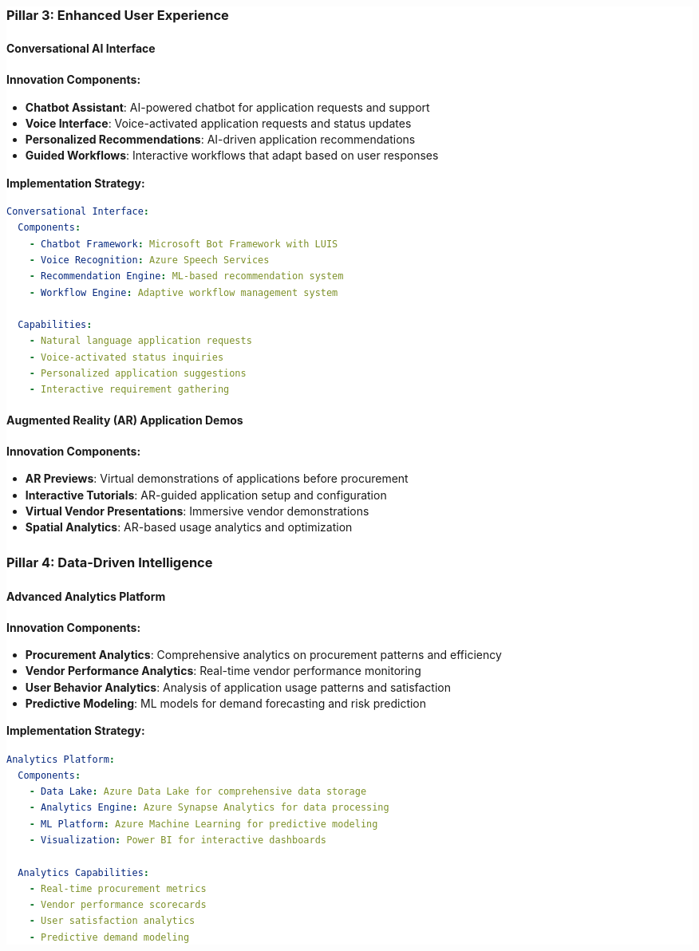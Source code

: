### Pillar 3: Enhanced User Experience

#### Conversational AI Interface
**Innovation Components:**
- **Chatbot Assistant**: AI-powered chatbot for application requests and support
- **Voice Interface**: Voice-activated application requests and status updates
- **Personalized Recommendations**: AI-driven application recommendations
- **Guided Workflows**: Interactive workflows that adapt based on user responses

**Implementation Strategy:**
```yaml
Conversational Interface:
  Components:
    - Chatbot Framework: Microsoft Bot Framework with LUIS
    - Voice Recognition: Azure Speech Services
    - Recommendation Engine: ML-based recommendation system
    - Workflow Engine: Adaptive workflow management system
  
  Capabilities:
    - Natural language application requests
    - Voice-activated status inquiries
    - Personalized application suggestions
    - Interactive requirement gathering
```

#### Augmented Reality (AR) Application Demos
**Innovation Components:**
- **AR Previews**: Virtual demonstrations of applications before procurement
- **Interactive Tutorials**: AR-guided application setup and configuration
- **Virtual Vendor Presentations**: Immersive vendor demonstrations
- **Spatial Analytics**: AR-based usage analytics and optimization

### Pillar 4: Data-Driven Intelligence

#### Advanced Analytics Platform
**Innovation Components:**
- **Procurement Analytics**: Comprehensive analytics on procurement patterns and efficiency
- **Vendor Performance Analytics**: Real-time vendor performance monitoring
- **User Behavior Analytics**: Analysis of application usage patterns and satisfaction
- **Predictive Modeling**: ML models for demand forecasting and risk prediction

**Implementation Strategy:**
```yaml
Analytics Platform:
  Components:
    - Data Lake: Azure Data Lake for comprehensive data storage
    - Analytics Engine: Azure Synapse Analytics for data processing
    - ML Platform: Azure Machine Learning for predictive modeling
    - Visualization: Power BI for interactive dashboards
  
  Analytics Capabilities:
    - Real-time procurement metrics
    - Vendor performance scorecards
    - User satisfaction analytics
    - Predictive demand modeling
```
